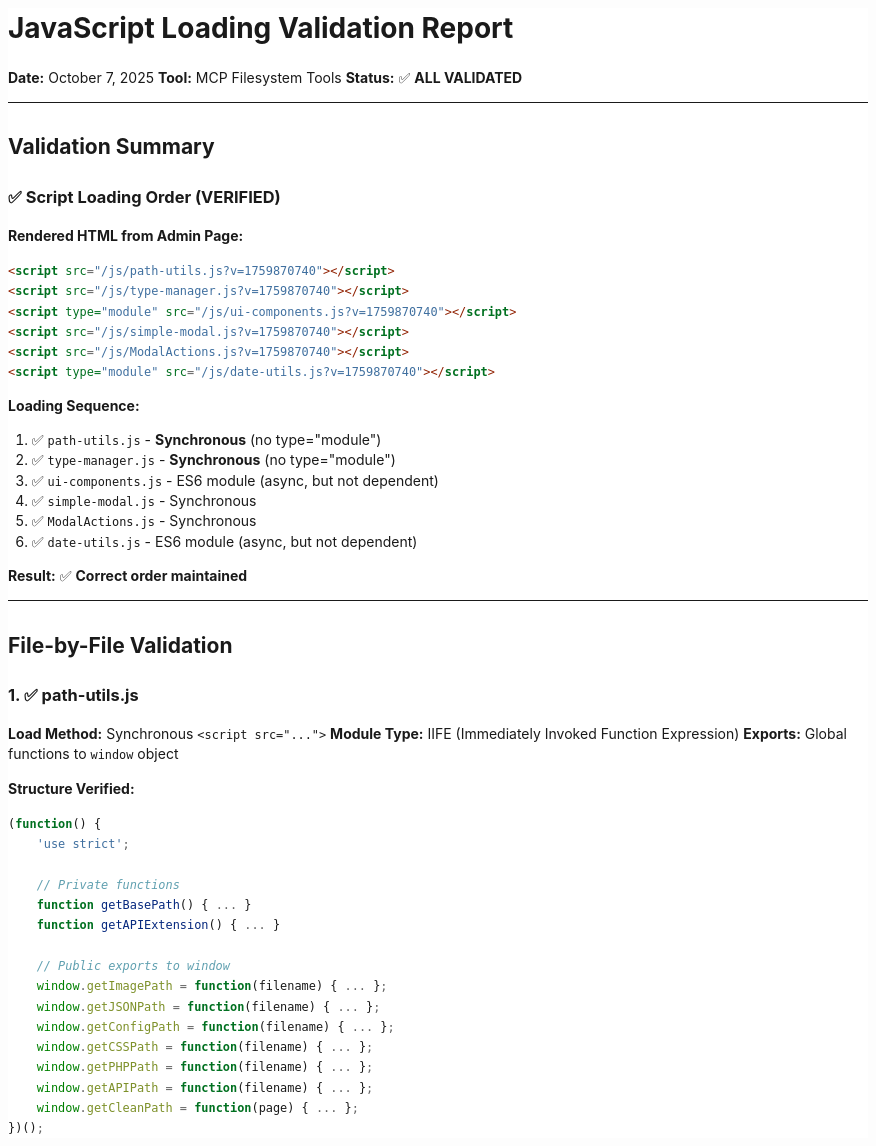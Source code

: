 # JavaScript Loading Validation Report

**Date:** October 7, 2025
**Tool:** MCP Filesystem Tools
**Status:** ✅ **ALL VALIDATED**

---

## Validation Summary

### ✅ Script Loading Order (VERIFIED)

**Rendered HTML from Admin Page:**
```html
<script src="/js/path-utils.js?v=1759870740"></script>
<script src="/js/type-manager.js?v=1759870740"></script>
<script type="module" src="/js/ui-components.js?v=1759870740"></script>
<script src="/js/simple-modal.js?v=1759870740"></script>
<script src="/js/ModalActions.js?v=1759870740"></script>
<script type="module" src="/js/date-utils.js?v=1759870740"></script>
```

**Loading Sequence:**
1. ✅ `path-utils.js` - **Synchronous** (no type="module")
2. ✅ `type-manager.js` - **Synchronous** (no type="module")
3. ✅ `ui-components.js` - ES6 module (async, but not dependent)
4. ✅ `simple-modal.js` - Synchronous
5. ✅ `ModalActions.js` - Synchronous
6. ✅ `date-utils.js` - ES6 module (async, but not dependent)

**Result:** ✅ **Correct order maintained**

---

## File-by-File Validation

### 1. ✅ path-utils.js

**Load Method:** Synchronous `<script src="...">`
**Module Type:** IIFE (Immediately Invoked Function Expression)
**Exports:** Global functions to `window` object

**Structure Verified:**
```javascript
(function() {
    'use strict';

    // Private functions
    function getBasePath() { ... }
    function getAPIExtension() { ... }

    // Public exports to window
    window.getImagePath = function(filename) { ... };
    window.getJSONPath = function(filename) { ... };
    window.getConfigPath = function(filename) { ... };
    window.getCSSPath = function(filename) { ... };
    window.getPHPPath = function(filename) { ... };
    window.getAPIPath = function(filename) { ... };
    window.getCleanPath = function(page) { ... };
})();
```
